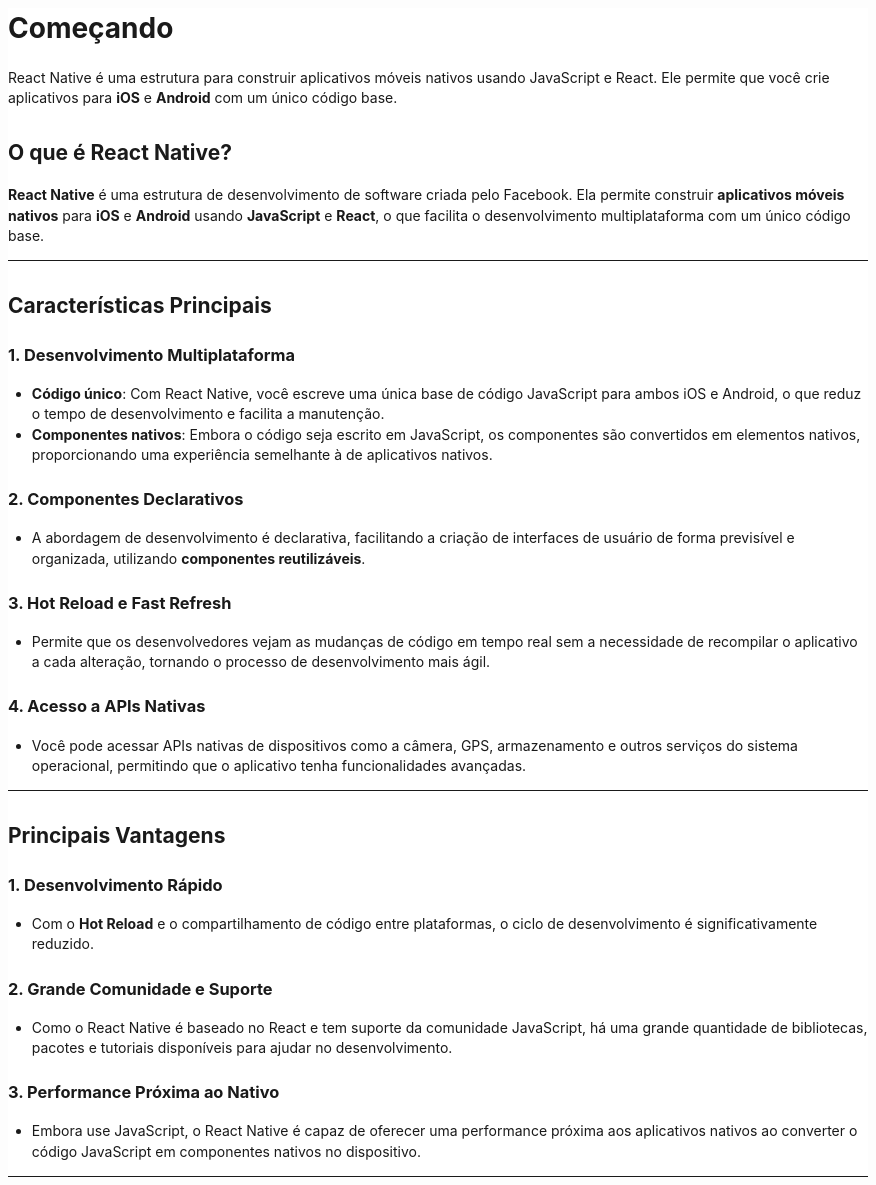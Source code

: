 
# Começando

React Native é uma estrutura para construir aplicativos móveis nativos usando JavaScript e React. Ele permite que você crie aplicativos para **iOS** e **Android** com um único código base.

## O que é React Native?

**React Native** é uma estrutura de desenvolvimento de software criada pelo Facebook. Ela permite construir **aplicativos móveis nativos** para **iOS** e **Android** usando **JavaScript** e **React**, o que facilita o desenvolvimento multiplataforma com um único código base.

---

## Características Principais

### 1. **Desenvolvimento Multiplataforma**
- **Código único**: Com React Native, você escreve uma única base de código JavaScript para ambos iOS e Android, o que reduz o tempo de desenvolvimento e facilita a manutenção.
- **Componentes nativos**: Embora o código seja escrito em JavaScript, os componentes são convertidos em elementos nativos, proporcionando uma experiência semelhante à de aplicativos nativos.

### 2. **Componentes Declarativos**
- A abordagem de desenvolvimento é declarativa, facilitando a criação de interfaces de usuário de forma previsível e organizada, utilizando **componentes reutilizáveis**.

### 3. **Hot Reload e Fast Refresh**
- Permite que os desenvolvedores vejam as mudanças de código em tempo real sem a necessidade de recompilar o aplicativo a cada alteração, tornando o processo de desenvolvimento mais ágil.

### 4. **Acesso a APIs Nativas**
- Você pode acessar APIs nativas de dispositivos como a câmera, GPS, armazenamento e outros serviços do sistema operacional, permitindo que o aplicativo tenha funcionalidades avançadas.

---

## Principais Vantagens

### 1. **Desenvolvimento Rápido**
- Com o **Hot Reload** e o compartilhamento de código entre plataformas, o ciclo de desenvolvimento é significativamente reduzido.

### 2. **Grande Comunidade e Suporte**
- Como o React Native é baseado no React e tem suporte da comunidade JavaScript, há uma grande quantidade de bibliotecas, pacotes e tutoriais disponíveis para ajudar no desenvolvimento.
### 3. **Performance Próxima ao Nativo**
- Embora use JavaScript, o React Native é capaz de oferecer uma performance próxima aos aplicativos nativos ao converter o código JavaScript em componentes nativos no dispositivo.

---